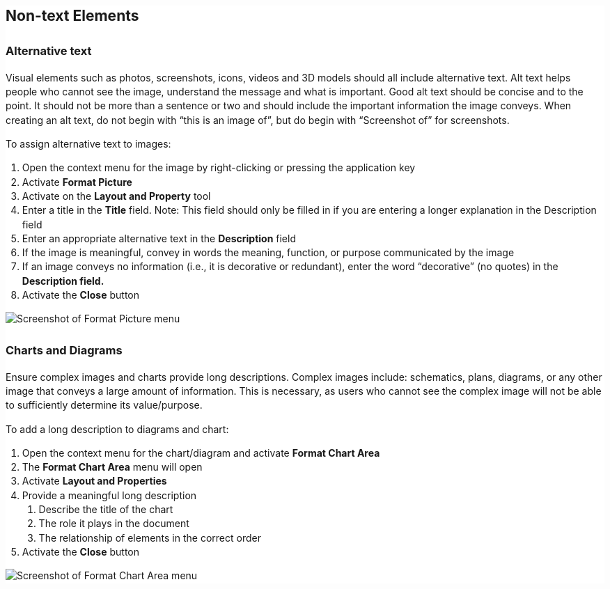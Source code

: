 <h2>Non-text Elements</h2>
<h3>Alternative text</h3>
<p>Visual elements such as photos, screenshots, icons, videos and 3D models should all include alternative text. Alt text helps people who cannot see the image, understand the message and what is important. Good alt text should be concise and to the point. It should not be more than a sentence or two and should include the important information the image conveys. When creating an alt text, do not begin with “this is an image of”, but do begin with “Screenshot of” for screenshots.</p>
<p>To assign alternative text to images: </p>

<ol>
	<li>Open the context menu for the image by right-clicking or pressing the application key</li>
	<li>Activate <strong>Format Picture</strong></li>
	<li>Activate on the <strong>Layout and Property</strong> tool</li>
	<li>Enter a title in the <strong>Title</strong> field. Note: This field should only be filled in if you are entering a longer explanation in the Description field</li>
	<li>Enter an appropriate alternative text in the <strong>Description</strong> field</li>
	<li>If the image is meaningful, convey in words the meaning, function, or purpose communicated by the image </li>
	<li>If an image conveys no information (i.e., it is decorative or redundant), enter the word “decorative” (no quotes) in the <strong>Description field.</strong></li>
	<li>Activate the <strong>Close</strong> button</li>
</ol>

<div class="row">
	<div class="col-md-7">
		<img class="img-responsive"  src="{{ rootPath }}img/en/office2016/word-07.jpg" alt="Screenshot of Format Picture menu">
	</div>
</div>

<h3>Charts and Diagrams</h3>
<p>Ensure complex images and charts provide long descriptions. Complex images include: schematics, plans, diagrams, or any other image that conveys a large amount of information. This is necessary, as users who cannot see the complex image will not be able to sufficiently determine its value/purpose.</p>
<p>To add a long description to diagrams and chart:</p>

<ol>
	<li>Open the context menu for the chart/diagram and activate <strong>Format Chart Area</strong></li>
	<li>The <strong>Format Chart Area</strong> menu will open</li>
	<li>Activate <strong>Layout and Properties</strong></li>
	<li>Provide a meaningful long description
		<ol class="lst-lwr-alph">
			<li>Describe the title of the chart</li>
			<li>The role it plays in the document</li>
			<li>The relationship of elements in the correct order</li>
		</ol>
	</li>
	<li>Activate the <strong>Close</strong> button</li>
</ol>

<div class="row">
	<div class="col-md-7">
		<img class="img-responsive"  src="{{ rootPath }}img/en/office2016/word-08.jpg" alt="Screenshot of Format Chart Area menu">
	</div>
</div>

